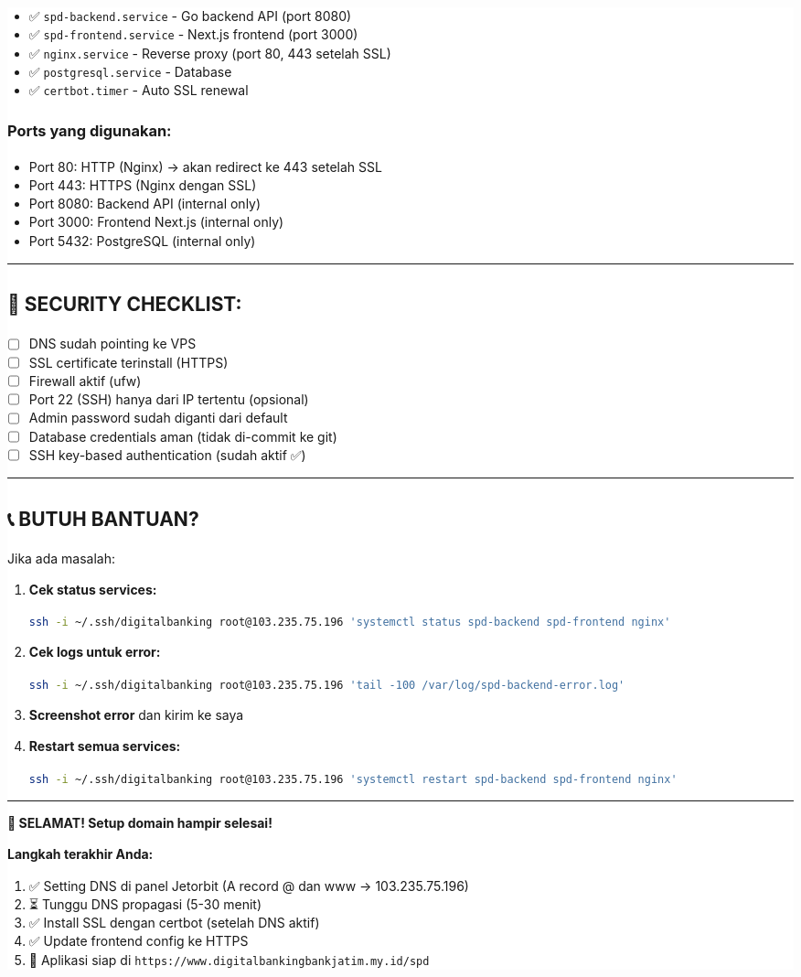 - ✅ `spd-backend.service` - Go backend API (port 8080)
- ✅ `spd-frontend.service` - Next.js frontend (port 3000)
- ✅ `nginx.service` - Reverse proxy (port 80, 443 setelah SSL)
- ✅ `postgresql.service` - Database
- ✅ `certbot.timer` - Auto SSL renewal

### Ports yang digunakan:

- Port 80: HTTP (Nginx) → akan redirect ke 443 setelah SSL
- Port 443: HTTPS (Nginx dengan SSL)
- Port 8080: Backend API (internal only)
- Port 3000: Frontend Next.js (internal only)
- Port 5432: PostgreSQL (internal only)

---

## 🔐 SECURITY CHECKLIST:

- [ ] DNS sudah pointing ke VPS
- [ ] SSL certificate terinstall (HTTPS)
- [ ] Firewall aktif (ufw)
- [ ] Port 22 (SSH) hanya dari IP tertentu (opsional)
- [ ] Admin password sudah diganti dari default
- [ ] Database credentials aman (tidak di-commit ke git)
- [ ] SSH key-based authentication (sudah aktif ✅)

---

## 📞 BUTUH BANTUAN?

Jika ada masalah:

1. **Cek status services:**
   ```bash
   ssh -i ~/.ssh/digitalbanking root@103.235.75.196 'systemctl status spd-backend spd-frontend nginx'
   ```

2. **Cek logs untuk error:**
   ```bash
   ssh -i ~/.ssh/digitalbanking root@103.235.75.196 'tail -100 /var/log/spd-backend-error.log'
   ```

3. **Screenshot error** dan kirim ke saya

4. **Restart semua services:**
   ```bash
   ssh -i ~/.ssh/digitalbanking root@103.235.75.196 'systemctl restart spd-backend spd-frontend nginx'
   ```

---

**🎊 SELAMAT! Setup domain hampir selesai!**

**Langkah terakhir Anda:**
1. ✅ Setting DNS di panel Jetorbit (A record @ dan www → 103.235.75.196)
2. ⏳ Tunggu DNS propagasi (5-30 menit)
3. ✅ Install SSL dengan certbot (setelah DNS aktif)
4. ✅ Update frontend config ke HTTPS
5. 🎉 Aplikasi siap di `https://www.digitalbankingbankjatim.my.id/spd`
